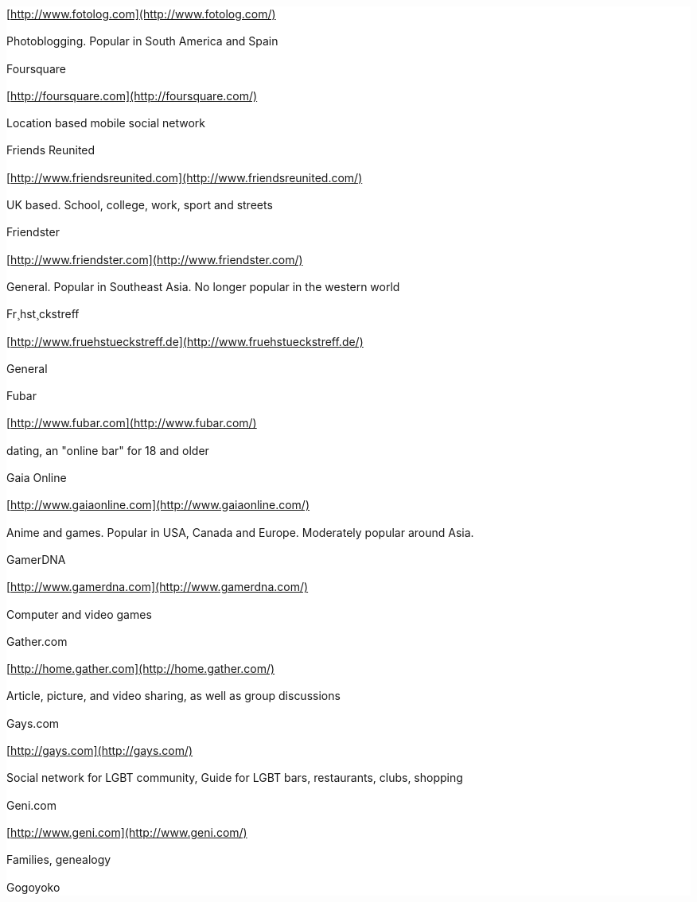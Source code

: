 [http://www.fotolog.com](http://www.fotolog.com/)

Photoblogging. Popular in South America and Spain

Foursquare

[http://foursquare.com](http://foursquare.com/)

Location based mobile social network

Friends Reunited

[http://www.friendsreunited.com](http://www.friendsreunited.com/)

UK based. School, college, work, sport and streets

Friendster

[http://www.friendster.com](http://www.friendster.com/)

General. Popular in Southeast Asia. No longer popular in the western world

Fr¸hst¸ckstreff

[http://www.fruehstueckstreff.de](http://www.fruehstueckstreff.de/)

General

Fubar

[http://www.fubar.com](http://www.fubar.com/)

dating, an "online bar" for 18 and older

Gaia Online

[http://www.gaiaonline.com](http://www.gaiaonline.com/)

Anime and games. Popular in USA, Canada and Europe. Moderately popular around Asia.

GamerDNA

[http://www.gamerdna.com](http://www.gamerdna.com/)

Computer and video games

Gather.com

[http://home.gather.com](http://home.gather.com/)

Article, picture, and video sharing, as well as group discussions

Gays.com

[http://gays.com](http://gays.com/)

Social network for LGBT community, Guide for LGBT bars, restaurants, clubs, shopping

Geni.com

[http://www.geni.com](http://www.geni.com/)

Families, genealogy

Gogoyoko
